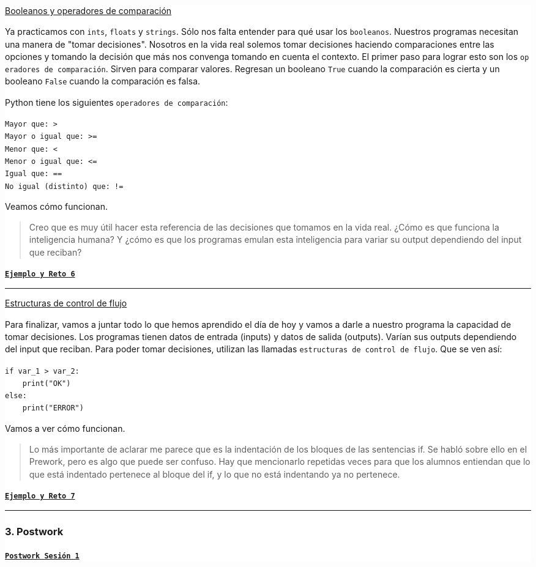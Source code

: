 
<ins>Booleanos y operadores de comparación</ins>

Ya practicamos con `ints`, `floats` y `strings`. Sólo nos falta entender para qué usar los `booleanos`. Nuestros programas necesitan una manera de "tomar decisiones". Nosotros en la vida real solemos tomar decisiones haciendo comparaciones entre las opciones y tomando la decisión que más nos convenga tomando en cuenta el contexto. El primer paso para lograr esto son los `operadores de comparación`. Sirven para comparar valores. Regresan un booleano `True` cuando la comparación es cierta y un booleano `False` cuando la comparación es falsa.

Python tiene los siguientes `operadores de comparación`:

```
Mayor que: >
Mayor o igual que: >=
Menor que: <
Menor o igual que: <=
Igual que: ==
No igual (distinto) que: !=
```

Veamos cómo funcionan.

> Creo que es muy útil hacer esta referencia de las decisiones que tomamos en la vida real. ¿Cómo es que funciona la inteligencia humana? Y ¿cómo es que los programas emulan esta inteligencia para variar su output dependiendo del input que reciban?

[**`Ejemplo y Reto 6`**](Ejemplo-06/operadores_de_comparacion.ipynb)

---

<ins>Estructuras de control de flujo</ins>

Para finalizar, vamos a juntar todo lo que hemos aprendido el día de hoy y vamos a darle a nuestro programa la capacidad de tomar decisiones. Los programas tienen datos de entrada (inputs) y datos de salida (outputs). Varían sus outputs dependiendo del input que reciban. Para poder tomar decisiones, utilizan las llamadas `estructuras de control de flujo`. Que se ven así:

```
if var_1 > var_2:
    print("OK")
else:
    print("ERROR")
```

Vamos a ver cómo funcionan.

> Lo más importante de aclarar me parece que es la indentación de los bloques de las sentencias if. Se habló sobre ello en el Prework, pero es algo que puede ser confuso. Hay que mencionarlo repetidas veces para que los alumnos entiendan que lo que está indentado pertenece al bloque del if, y lo que no está indentando ya no pertenece.

[**`Ejemplo y Reto 7`**](Ejemplo-07/estructuras_de_control_de_flujo.ipynb)

---

### 3. Postwork

[**`Postwork Sesión 1`**](Postwork/Readme.md)
